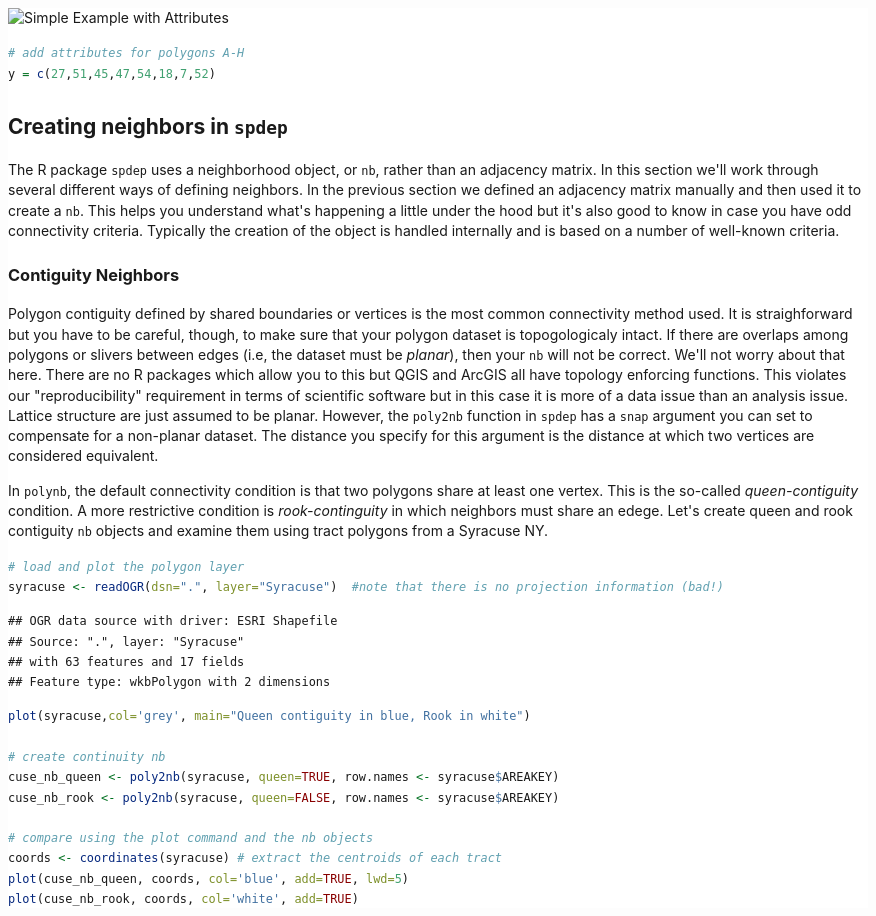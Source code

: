![Simple Example with Attributes](C:\Users\jcothren\Dropbox\teaching\GEOS4863\Areal_Data_Notes\Simple_Example_Attributes.png)


```r
# add attributes for polygons A-H
y = c(27,51,45,47,54,18,7,52)
```

## Creating neighbors in `spdep`

The R package `spdep` uses a neighborhood object, or `nb`, rather than an adjacency matrix. In this section we'll work through several different ways of defining neighbors. In the previous section we defined an adjacency matrix manually and then used it to create a `nb`. This helps you understand what's happening a little under the hood but it's also good to know in case you have odd connectivity criteria. Typically the creation of the object is handled internally and is based on a number of well-known criteria.

### Contiguity Neighbors

Polygon contiguity defined by shared boundaries or vertices is the most common connectivity method used. It is straighforward but you have to be careful, though, to make sure that your polygon dataset is topogologicaly intact. If there are overlaps among polygons or slivers between edges (i.e, the dataset must be _planar_), then your `nb` will not be correct. We'll not worry about that here. There are no R packages which allow you to this but QGIS and ArcGIS all have topology enforcing functions. This violates our "reproducibility" requirement in terms of scientific software but in this case it is more of a data issue than an analysis issue. Lattice structure are just assumed to be planar. However, the `poly2nb` function in `spdep` has a `snap` argument you can set to compensate for a non-planar dataset. The distance you specify for this argument is the distance at which two vertices are considered equivalent. 

In `polynb`, the default connectivity condition is that two polygons share at least one vertex. This is the so-called _queen-contiguity_ condition. A more restrictive condition is _rook-continguity_ in which neighbors must share an edege. Let's create queen and rook contiguity `nb` objects and examine them using tract polygons from a Syracuse NY. 


```r
# load and plot the polygon layer
syracuse <- readOGR(dsn=".", layer="Syracuse")  #note that there is no projection information (bad!)
```

```
## OGR data source with driver: ESRI Shapefile 
## Source: ".", layer: "Syracuse"
## with 63 features and 17 fields
## Feature type: wkbPolygon with 2 dimensions
```

```r
plot(syracuse,col='grey', main="Queen contiguity in blue, Rook in white")

# create continuity nb
cuse_nb_queen <- poly2nb(syracuse, queen=TRUE, row.names <- syracuse$AREAKEY)
cuse_nb_rook <- poly2nb(syracuse, queen=FALSE, row.names <- syracuse$AREAKEY) 

# compare using the plot command and the nb objects
coords <- coordinates(syracuse) # extract the centroids of each tract
plot(cuse_nb_queen, coords, col='blue', add=TRUE, lwd=5)
plot(cuse_nb_rook, coords, col='white', add=TRUE)
```
